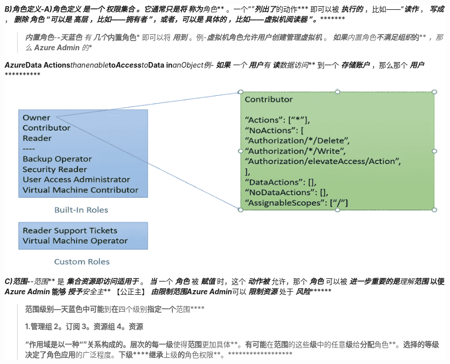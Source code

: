 *******B)角色定义***-A)***角色定义*** 是一个 ***权限集合*** 。它通常只是将 ***称为******角色*** 。一个“*”***列出了****的动作*** 即可以被 ***执行的*** ，比如——“***读作*** ， ***写成*** ， ***删除 ***角色*** “可以是 ***高层*** ，比如——***拥有者*** ”，或者，可以是 ***具体的*** ，比如——***虚拟机阅读器*** ”。**********

> ****内置角色***-**-*天蓝色*** 有 ***几个******内置角色*** 即可以将 ***用到*** 。例-***虚拟机******角色允许******用户******创建******管理******虚拟机*** 。
> ***如果****内置角色****不满足******组织*的**** *，那么 ***Azure Admin*** 的**

*****Azure***Data Actions***thanenable***to******Access***to***Data in***an***Object*例- ***如果*** 一个 ***用户**有 ***读******数据访问*** 到一个 ***存储账户*** ，那么那个 ***用户*************

**![](img/327797fa81d69934bd9d63b3a6b72ccd.png)**

*****C)范围***-**-*范围*** 是 ***集合资源******即******访问******适用于*** 。 ***当*** 一个 ***角色*** 被 ***赋值*** 时，这个 ***动作******被*** 允许，那个 ***角色*** 可以被 ***进一步******重要的是****理解******范围*** 以便 ***Azure Admin*** 能够 ***授予******安全主*** 【公正主】 ***由******限制范围******Azure Admin***可以 ***限制******资源*** 处于 ***风险*********

> ******范围级别**—**天蓝色**中**可能**到**在**四个级别**指定一个**范围****
> 
> ******1.管理组
> 2。订阅
> 3。资源组
> 4。资源******
> 
> ******“**作用域**是以一种“**”**关系**构成的**。**层次**的每一级**使得**范围**更加具体**。**有可能**在**范围**的这些**级**中的任意**级**给**分配**角色**。**选择的****等级****决定了****角色****应用**的广泛程度。**下级****继承**上级**的**角色权限**。******************

